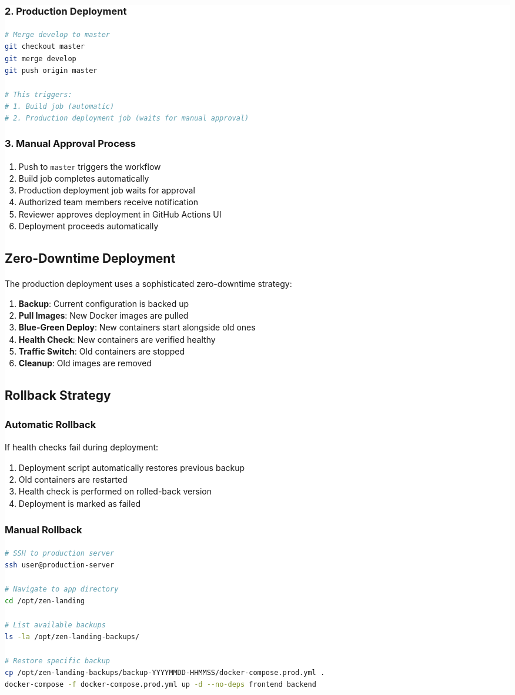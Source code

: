 ### 2. Production Deployment

```bash
# Merge develop to master
git checkout master
git merge develop
git push origin master

# This triggers:
# 1. Build job (automatic)
# 2. Production deployment job (waits for manual approval)
```

### 3. Manual Approval Process

1. Push to `master` triggers the workflow
2. Build job completes automatically
3. Production deployment job waits for approval
4. Authorized team members receive notification
5. Reviewer approves deployment in GitHub Actions UI
6. Deployment proceeds automatically

## Zero-Downtime Deployment

The production deployment uses a sophisticated zero-downtime strategy:

1. **Backup**: Current configuration is backed up
2. **Pull Images**: New Docker images are pulled
3. **Blue-Green Deploy**: New containers start alongside old ones
4. **Health Check**: New containers are verified healthy
5. **Traffic Switch**: Old containers are stopped
6. **Cleanup**: Old images are removed

## Rollback Strategy

### Automatic Rollback

If health checks fail during deployment:
1. Deployment script automatically restores previous backup
2. Old containers are restarted
3. Health check is performed on rolled-back version
4. Deployment is marked as failed

### Manual Rollback

```bash
# SSH to production server
ssh user@production-server

# Navigate to app directory
cd /opt/zen-landing

# List available backups
ls -la /opt/zen-landing-backups/

# Restore specific backup
cp /opt/zen-landing-backups/backup-YYYYMMDD-HHMMSS/docker-compose.prod.yml .
docker-compose -f docker-compose.prod.yml up -d --no-deps frontend backend
```

